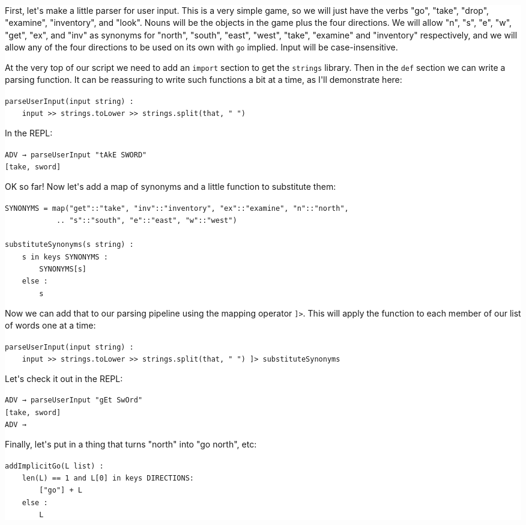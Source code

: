First, let's make a little parser for user input. This is a very simple game, so we will just have the verbs "go", "take", "drop", "examine", "inventory", and "look". Nouns will be the objects in the game plus the four directions. We will allow "n", "s", "e", "w", "get", "ex", and "inv" as synonyms for "north", "south", "east", "west", "take", "examine" and "inventory" respectively, and we will allow any of the four directions to be used on its own with `go` implied. Input will be case-insensitive.

At the very top of our script we need to add an `import` section to get the `strings` library. Then in the `def` section we can write a parsing function. It can be reassuring to write such functions a bit at a time, as I'll demonstrate here:

```
parseUserInput(input string) :
    input >> strings.toLower >> strings.split(that, " ")
```

In the REPL:

```
ADV → parseUserInput "tAkE SWORD" 
[take, sword]
```

OK so far! Now let's add a map of synonyms and a little function to substitute them:

```
SYNONYMS = map("get"::"take", "inv"::"inventory", "ex"::"examine", "n"::"north", 
            .. "s"::"south", "e"::"east", "w"::"west")

substituteSynonyms(s string) :
    s in keys SYNONYMS :
        SYNONYMS[s]
    else :
        s
```

Now we can add that to our parsing pipeline using the mapping operator `]>`. This will apply the function to each member of our list of words one at a time:

```
parseUserInput(input string) :
    input >> strings.toLower >> strings.split(that, " ") ]> substituteSynonyms
```

Let's check it out in the REPL:

```
ADV → parseUserInput "gEt SwOrd" 
[take, sword]
ADV →     
```

Finally, let's put in a thing that turns "north" into "go north", etc:

```
addImplicitGo(L list) :
    len(L) == 1 and L[0] in keys DIRECTIONS:
        ["go"] + L
    else :
        L
```

